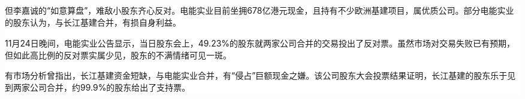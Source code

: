 






















    
但李嘉诚的“如意算盘”，难敌小股东齐心反对。电能实业目前坐拥678亿港元现金，且持有不少欧洲基建项目，属优质公司。部分电能实业的股东认为，与长江基建合并，有损自身利益。






























    
11月24日晚间，电能实业公告显示，当日股东会上，49.23%的股东就两家公司合并的交易投出了反对票。虽然市场对交易失败已有预期，但如此高比例的反对票实属少见，股东的不满情绪可见一斑。






























    
有市场分析曾指出，长江基建资金短缺，与电能实业合并，有“侵占”巨额现金之嫌。该公司股东大会投票结果证明，长江基建的股东乐于见到两家公司合并，约99.9%的股东给出了支持票。

